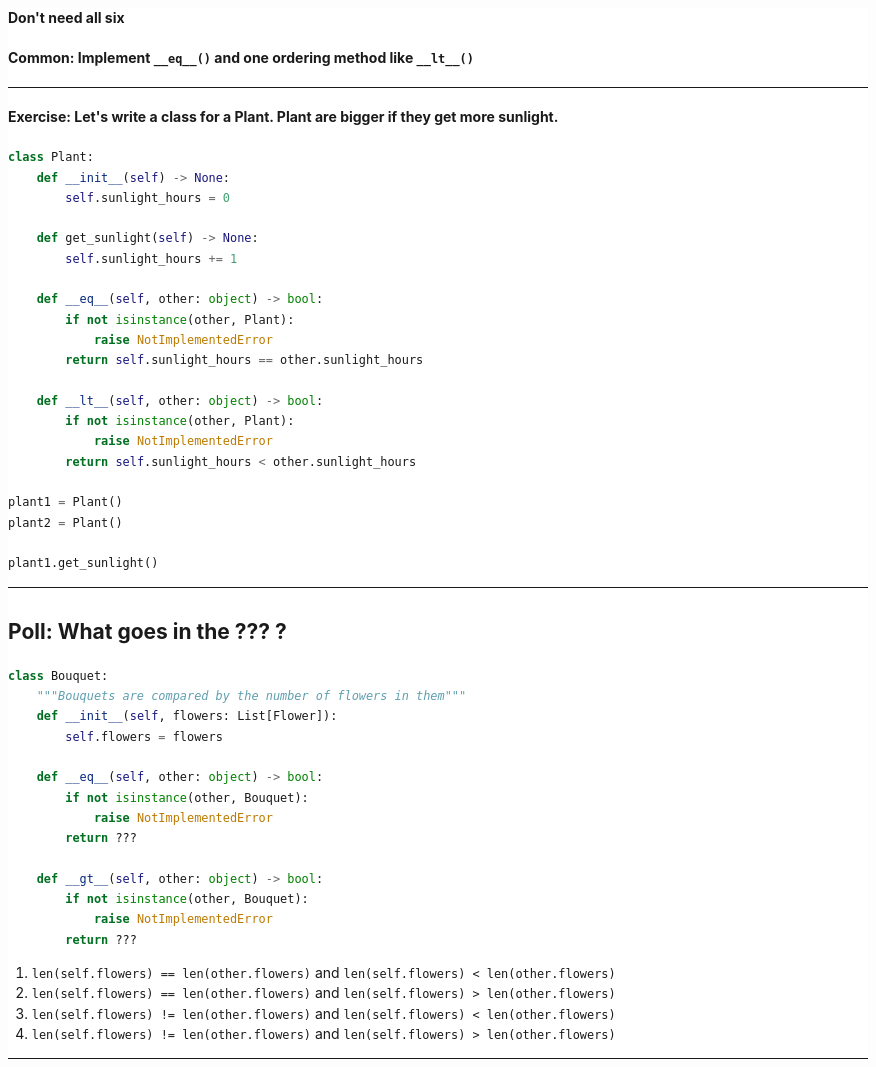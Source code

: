 #### Don't need all six
#### Common: Implement `__eq__()` and one ordering method like `__lt__()`

---

#### Exercise: Let's write a class for a Plant. Plant are bigger if they get more sunlight.
```python
class Plant:
    def __init__(self) -> None:
        self.sunlight_hours = 0

    def get_sunlight(self) -> None:
        self.sunlight_hours += 1
    
    def __eq__(self, other: object) -> bool:
        if not isinstance(other, Plant):
            raise NotImplementedError
        return self.sunlight_hours == other.sunlight_hours
    
    def __lt__(self, other: object) -> bool:
        if not isinstance(other, Plant):
            raise NotImplementedError
        return self.sunlight_hours < other.sunlight_hours

plant1 = Plant()
plant2 = Plant()

plant1.get_sunlight()
```

---

## Poll: What goes in the ??? ?

<style scoped>
section {
  font-size: 25px;
}
</style>
```python
class Bouquet:
    """Bouquets are compared by the number of flowers in them"""
    def __init__(self, flowers: List[Flower]):
        self.flowers = flowers
    
    def __eq__(self, other: object) -> bool:
        if not isinstance(other, Bouquet):
            raise NotImplementedError
        return ???  
    
    def __gt__(self, other: object) -> bool:
        if not isinstance(other, Bouquet):
            raise NotImplementedError
        return ???        
```
1. `len(self.flowers) == len(other.flowers)` and `len(self.flowers) < len(other.flowers)`
2. `len(self.flowers) == len(other.flowers)` and `len(self.flowers) > len(other.flowers)`
3. `len(self.flowers) != len(other.flowers)` and `len(self.flowers) < len(other.flowers)`
4. `len(self.flowers) != len(other.flowers)` and `len(self.flowers) > len(other.flowers)`

---